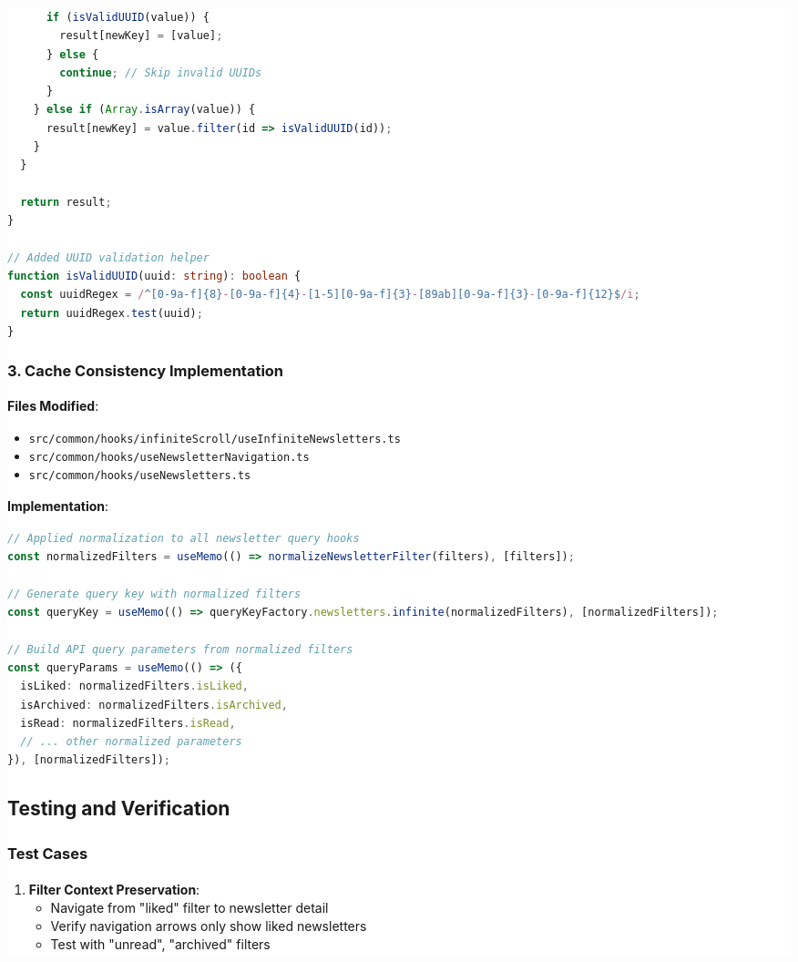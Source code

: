 ```typescript
      if (isValidUUID(value)) {
        result[newKey] = [value];
      } else {
        continue; // Skip invalid UUIDs
      }
    } else if (Array.isArray(value)) {
      result[newKey] = value.filter(id => isValidUUID(id));
    }
  }
  
  return result;
}

// Added UUID validation helper
function isValidUUID(uuid: string): boolean {
  const uuidRegex = /^[0-9a-f]{8}-[0-9a-f]{4}-[1-5][0-9a-f]{3}-[89ab][0-9a-f]{3}-[0-9a-f]{12}$/i;
  return uuidRegex.test(uuid);
}
```

### 3. Cache Consistency Implementation

**Files Modified**:
- `src/common/hooks/infiniteScroll/useInfiniteNewsletters.ts`
- `src/common/hooks/useNewsletterNavigation.ts`
- `src/common/hooks/useNewsletters.ts`

**Implementation**:
```typescript
// Applied normalization to all newsletter query hooks
const normalizedFilters = useMemo(() => normalizeNewsletterFilter(filters), [filters]);

// Generate query key with normalized filters
const queryKey = useMemo(() => queryKeyFactory.newsletters.infinite(normalizedFilters), [normalizedFilters]);

// Build API query parameters from normalized filters
const queryParams = useMemo(() => ({
  isLiked: normalizedFilters.isLiked,
  isArchived: normalizedFilters.isArchived,
  isRead: normalizedFilters.isRead,
  // ... other normalized parameters
}), [normalizedFilters]);
```

## Testing and Verification

### Test Cases
1. **Filter Context Preservation**:
   - Navigate from "liked" filter to newsletter detail
   - Verify navigation arrows only show liked newsletters
   - Test with "unread", "archived" filters
